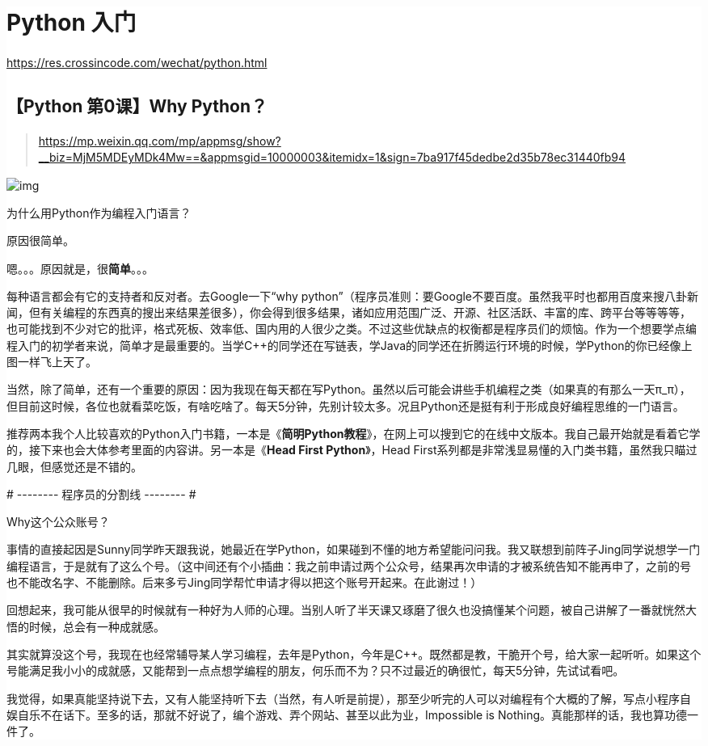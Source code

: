 # Python 入门

https://res.crossincode.com/wechat/python.html

## 【Python 第0课】Why Python？

> https://mp.weixin.qq.com/mp/appmsg/show?__biz=MjM5MDEyMDk4Mw==&appmsgid=10000003&itemidx=1&sign=7ba917f45dedbe2d35b78ec31440fb94



![img](http://mmbiz.qpic.cn/mmbiz/icic13vic5h8JHIPIKFibAQRpyhQdGa3RYrAsLMKuIp3fTUmzRCWhBvdhiayicNiabibNvQ0oOJESt1FDkG2wMvBiaemGWA/640?wx_fmt=png&tp=webp&wxfrom=5)

为什么用Python作为编程入门语言？



原因很简单。



嗯。。。原因就是，很**简单**。。。



每种语言都会有它的支持者和反对者。去Google一下“why python”（程序员准则：要Google不要百度。虽然我平时也都用百度来搜八卦新闻，但有关编程的东西真的搜出来结果差很多），你会得到很多结果，诸如应用范围广泛、开源、社区活跃、丰富的库、跨平台等等等等，也可能找到不少对它的批评，格式死板、效率低、国内用的人很少之类。不过这些优缺点的权衡都是程序员们的烦恼。作为一个想要学点编程入门的初学者来说，简单才是最重要的。当学C++的同学还在写链表，学Java的同学还在折腾运行环境的时候，学Python的你已经像上图一样飞上天了。



当然，除了简单，还有一个重要的原因：因为我现在每天都在写Python。虽然以后可能会讲些手机编程之类（如果真的有那么一天π_π），但目前这时候，各位也就看菜吃饭，有啥吃啥了。每天5分钟，先别计较太多。况且Python还是挺有利于形成良好编程思维的一门语言。



推荐两本我个人比较喜欢的Python入门书籍，一本是《**简明Python教程**》，在网上可以搜到它的在线中文版本。我自己最开始就是看着它学的，接下来也会大体参考里面的内容讲。另一本是《**Head First Python**》，Head First系列都是非常浅显易懂的入门类书籍，虽然我只瞄过几眼，但感觉还是不错的。





\# -------- 程序员的分割线 -------- #



Why这个公众账号？



事情的直接起因是Sunny同学昨天跟我说，她最近在学Python，如果碰到不懂的地方希望能问问我。我又联想到前阵子Jing同学说想学一门编程语言，于是就有了这么个号。（这中间还有个小插曲：我之前申请过两个公众号，结果再次申请的才被系统告知不能再申了，之前的号也不能改名字、不能删除。后来多亏Jing同学帮忙申请才得以把这个账号开起来。在此谢过！）



回想起来，我可能从很早的时候就有一种好为人师的心理。当别人听了半天课又琢磨了很久也没搞懂某个问题，被自己讲解了一番就恍然大悟的时候，总会有一种成就感。



其实就算没这个号，我现在也经常辅导某人学习编程，去年是Python，今年是C++。既然都是教，干脆开个号，给大家一起听听。如果这个号能满足我小小的成就感，又能帮到一点点想学编程的朋友，何乐而不为？只不过最近的确很忙，每天5分钟，先试试看吧。



我觉得，如果真能坚持说下去，又有人能坚持听下去（当然，有人听是前提），那至少听完的人可以对编程有个大概的了解，写点小程序自娱自乐不在话下。至多的话，那就不好说了，编个游戏、弄个网站、甚至以此为业，Impossible is Nothing。真能那样的话，我也算功德一件了。
